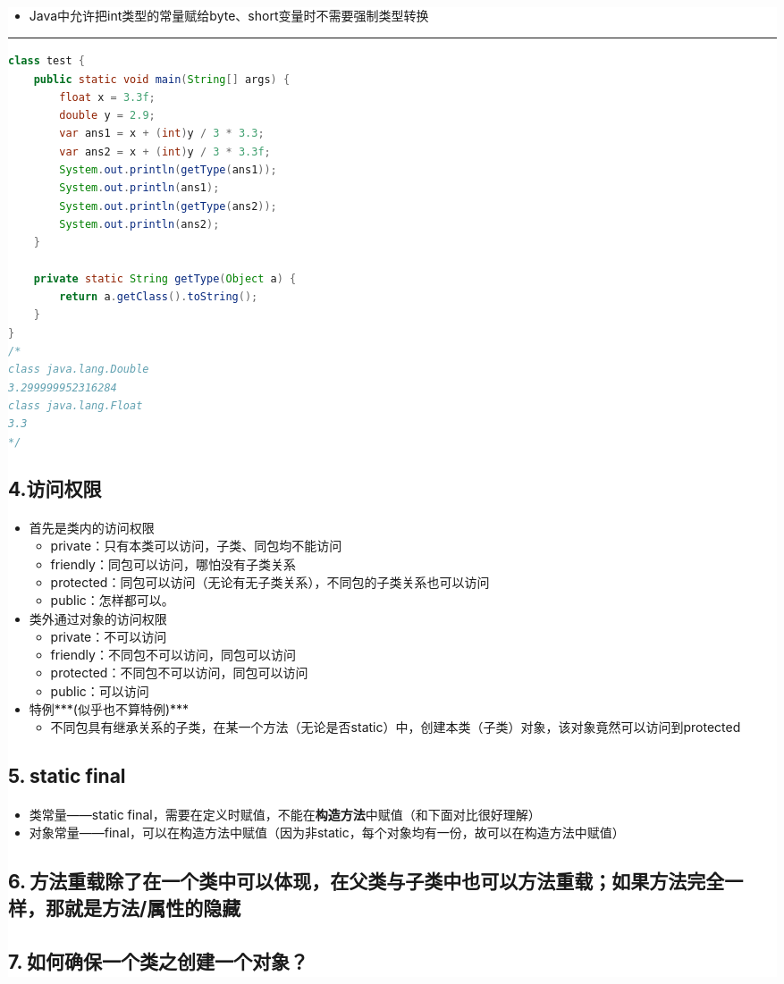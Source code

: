 - Java中允许把int类型的常量赋给byte、short变量时不需要强制类型转换

---

```java
class test {
    public static void main(String[] args) {
        float x = 3.3f;
        double y = 2.9;
        var ans1 = x + (int)y / 3 * 3.3;
        var ans2 = x + (int)y / 3 * 3.3f;
        System.out.println(getType(ans1));
        System.out.println(ans1);
        System.out.println(getType(ans2));
        System.out.println(ans2);
    }

    private static String getType(Object a) {
        return a.getClass().toString();
    }
}
/*
class java.lang.Double
3.299999952316284
class java.lang.Float
3.3
*/
```

## 4.访问权限

- 首先是类内的访问权限
  - private：只有本类可以访问，子类、同包均不能访问
  - friendly：同包可以访问，哪怕没有子类关系
  - protected：同包可以访问（无论有无子类关系），不同包的子类关系也可以访问
  - public：怎样都可以。
- 类外通过对象的访问权限
  - private：不可以访问
  - friendly：不同包不可以访问，同包可以访问
  - protected：不同包不可以访问，同包可以访问
  - public：可以访问
- 特例***(似乎也不算特例)***
  - 不同包具有继承关系的子类，在某一个方法（无论是否static）中，创建本类（子类）对象，该对象竟然可以访问到protected

## 5. static final

- 类常量——static final，需要在定义时赋值，不能在**构造方法**中赋值（和下面对比很好理解）
- 对象常量——final，可以在构造方法中赋值（因为非static，每个对象均有一份，故可以在构造方法中赋值）

## 6. 方法重载除了在一个类中可以体现，在父类与子类中也可以方法重载；如果方法完全一样，那就是方法/属性的隐藏

## 7. 如何确保一个类之创建一个对象？

